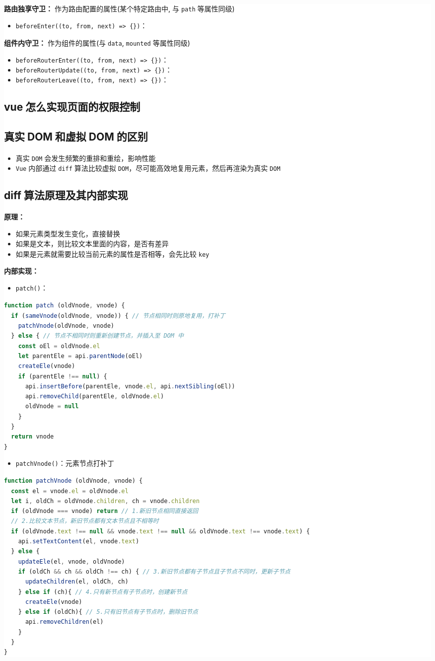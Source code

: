 **路由独享守卫：** 作为路由配置的属性(某个特定路由中, 与 `path` 等属性同级)
+ `beforeEnter((to, from, next) => {})`：

**组件内守卫：** 作为组件的属性(与 `data`, `mounted` 等属性同级)
+ `beforeRouterEnter((to, from, next) => {})`：
+ `beforeRouterUpdate((to, from, next) => {})`：
+ `beforeRouterLeave((to, from, next) => {})`：


## vue 怎么实现页面的权限控制




## 真实 DOM 和虚拟 DOM 的区别

+ 真实 `DOM` 会发生频繁的重排和重绘，影响性能
+ `Vue` 内部通过 `diff` 算法比较虚拟 `DOM`，尽可能高效地复用元素，然后再渲染为真实 `DOM`

## diff 算法原理及其内部实现

**原理：**
+ 如果元素类型发生变化，直接替换
+ 如果是文本，则比较文本里面的内容，是否有差异
+ 如果是元素就需要比较当前元素的属性是否相等，会先比较 `key`

**内部实现：**
+ `patch()`：
```js
function patch (oldVnode, vnode) {
  if (sameVnode(oldVnode, vnode)) { // 节点相同时则原地复用，打补丁
    patchVnode(oldVnode, vnode)
  } else { // 节点不相同时则重新创建节点，并插入至 DOM 中
    const oEl = oldVnode.el
    let parentEle = api.parentNode(oEl)
    createEle(vnode)
    if (parentEle !== null) {
      api.insertBefore(parentEle, vnode.el, api.nextSibling(oEl))
      api.removeChild(parentEle, oldVnode.el)
      oldVnode = null
    }
  }
  return vnode
}
```
+ `patchVnode()`：元素节点打补丁
```js
function patchVnode (oldVnode, vnode) {
  const el = vnode.el = oldVnode.el
  let i, oldCh = oldVnode.children, ch = vnode.children
  if (oldVnode === vnode) return // 1.新旧节点相同直接返回
  // 2.比较文本节点，新旧节点都有文本节点且不相等时
  if (oldVnode.text !== null && vnode.text !== null && oldVnode.text !== vnode.text) {
    api.setTextContent(el, vnode.text)
  } else {
    updateEle(el, vnode, oldVnode)
    if (oldCh && ch && oldCh !== ch) { // 3.新旧节点都有子节点且子节点不同时，更新子节点
      updateChildren(el, oldCh, ch)
    } else if (ch){ // 4.只有新节点有子节点时，创建新节点
      createEle(vnode)
    } else if (oldCh){ // 5.只有旧节点有子节点时，删除旧节点
      api.removeChildren(el)
    }
  }
}
```